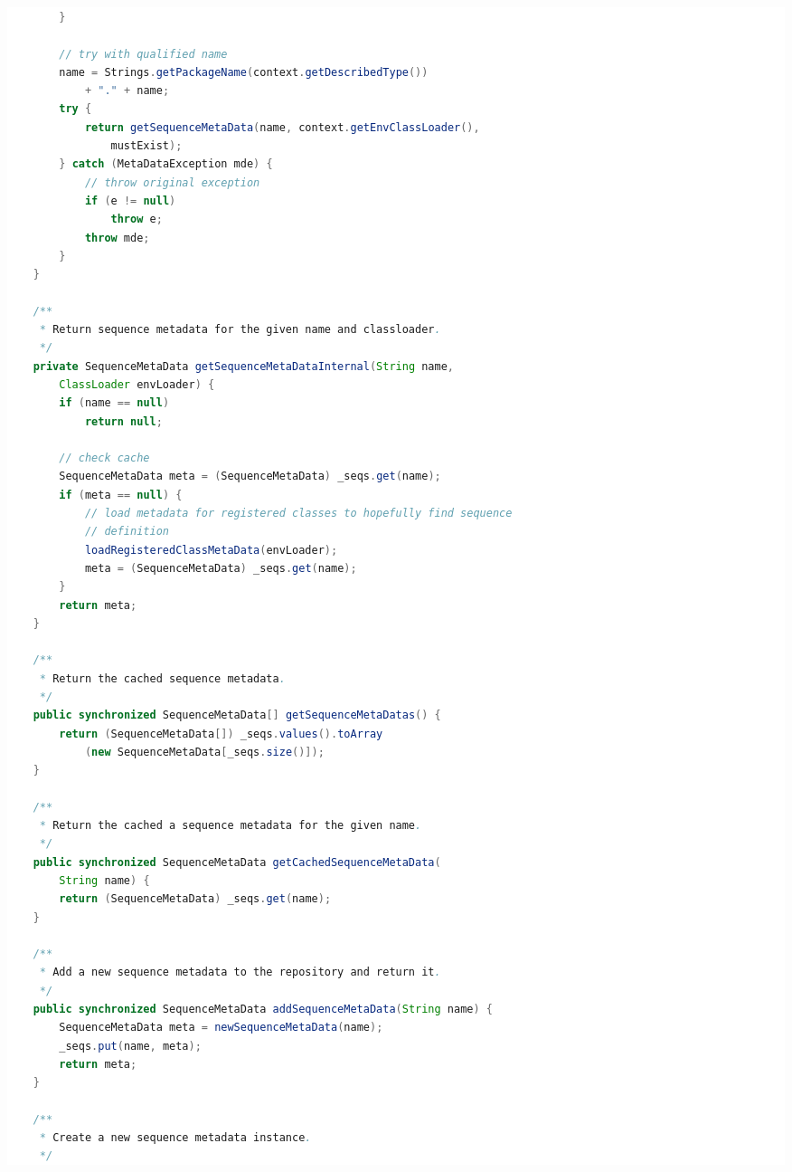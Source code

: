 ```java
        }

        // try with qualified name
        name = Strings.getPackageName(context.getDescribedType())
            + "." + name;
        try {
            return getSequenceMetaData(name, context.getEnvClassLoader(),
                mustExist);
        } catch (MetaDataException mde) {
            // throw original exception
            if (e != null)
                throw e;
            throw mde;
        }
    }

    /**
     * Return sequence metadata for the given name and classloader.
     */
    private SequenceMetaData getSequenceMetaDataInternal(String name,
        ClassLoader envLoader) {
        if (name == null)
            return null;

        // check cache
        SequenceMetaData meta = (SequenceMetaData) _seqs.get(name);
        if (meta == null) {
            // load metadata for registered classes to hopefully find sequence
            // definition
            loadRegisteredClassMetaData(envLoader);
            meta = (SequenceMetaData) _seqs.get(name);
        }
        return meta;
    }

    /**
     * Return the cached sequence metadata.
     */
    public synchronized SequenceMetaData[] getSequenceMetaDatas() {
        return (SequenceMetaData[]) _seqs.values().toArray
            (new SequenceMetaData[_seqs.size()]);
    }

    /**
     * Return the cached a sequence metadata for the given name.
     */
    public synchronized SequenceMetaData getCachedSequenceMetaData(
        String name) {
        return (SequenceMetaData) _seqs.get(name);
    }

    /**
     * Add a new sequence metadata to the repository and return it.
     */
    public synchronized SequenceMetaData addSequenceMetaData(String name) {
        SequenceMetaData meta = newSequenceMetaData(name);
        _seqs.put(name, meta);
        return meta;
    }

    /**
     * Create a new sequence metadata instance.
     */
```